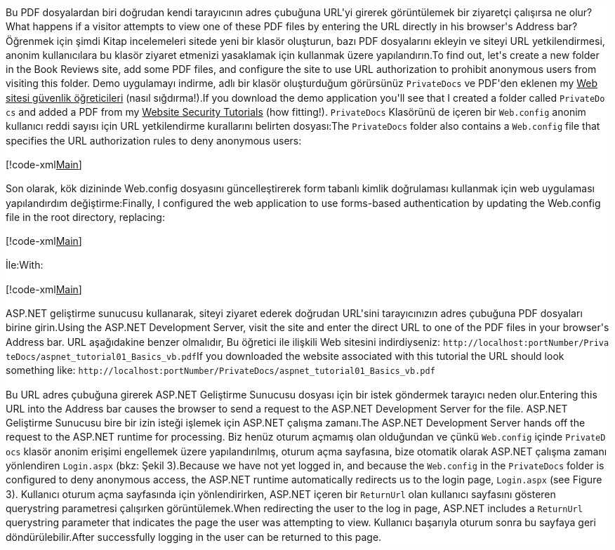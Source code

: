 <span data-ttu-id="2d9ab-172">Bu PDF dosyalardan biri doğrudan kendi tarayıcının adres çubuğuna URL'yi girerek görüntülemek bir ziyaretçi çalışırsa ne olur?</span><span class="sxs-lookup"><span data-stu-id="2d9ab-172">What happens if a visitor attempts to view one of these PDF files by entering the URL directly in his browser's Address bar?</span></span> <span data-ttu-id="2d9ab-173">Öğrenmek için şimdi Kitap incelemeleri sitede yeni bir klasör oluşturun, bazı PDF dosyalarını ekleyin ve siteyi URL yetkilendirmesi, anonim kullanıcılara bu klasör ziyaret etmenizi yasaklamak için kullanmak üzere yapılandırın.</span><span class="sxs-lookup"><span data-stu-id="2d9ab-173">To find out, let's create a new folder in the Book Reviews site, add some PDF files, and configure the site to use URL authorization to prohibit anonymous users from visiting this folder.</span></span> <span data-ttu-id="2d9ab-174">Demo uygulamayı indirme, adlı bir klasör oluşturduğum görürsünüz `PrivateDocs` ve PDF'den eklenen my [Web sitesi güvenlik öğreticileri](../../older-versions-security/introduction/security-basics-and-asp-net-support-cs.md) (nasıl sığdırma!).</span><span class="sxs-lookup"><span data-stu-id="2d9ab-174">If you download the demo application you'll see that I created a folder called `PrivateDocs` and added a PDF from my [Website Security Tutorials](../../older-versions-security/introduction/security-basics-and-asp-net-support-cs.md) (how fitting!).</span></span> <span data-ttu-id="2d9ab-175">`PrivateDocs` Klasörünü de içeren bir `Web.config` anonim kullanıcı reddi sayısı için URL yetkilendirme kurallarını belirten dosyası:</span><span class="sxs-lookup"><span data-stu-id="2d9ab-175">The `PrivateDocs` folder also contains a `Web.config` file that specifies the URL authorization rules to deny anonymous users:</span></span>

[!code-xml[Main](core-differences-between-iis-and-the-asp-net-development-server-vb/samples/sample2.xml)]

<span data-ttu-id="2d9ab-176">Son olarak, kök dizininde Web.config dosyasını güncelleştirerek form tabanlı kimlik doğrulaması kullanmak için web uygulaması yapılandırdım değiştirme:</span><span class="sxs-lookup"><span data-stu-id="2d9ab-176">Finally, I configured the web application to use forms-based authentication by updating the Web.config file in the root directory, replacing:</span></span>

[!code-xml[Main](core-differences-between-iis-and-the-asp-net-development-server-vb/samples/sample3.xml)]

<span data-ttu-id="2d9ab-177">İle:</span><span class="sxs-lookup"><span data-stu-id="2d9ab-177">With:</span></span>

[!code-xml[Main](core-differences-between-iis-and-the-asp-net-development-server-vb/samples/sample4.xml)]

<span data-ttu-id="2d9ab-178">ASP.NET geliştirme sunucusu kullanarak, siteyi ziyaret ederek doğrudan URL'sini tarayıcınızın adres çubuğuna PDF dosyaları birine girin.</span><span class="sxs-lookup"><span data-stu-id="2d9ab-178">Using the ASP.NET Development Server, visit the site and enter the direct URL to one of the PDF files in your browser's Address bar.</span></span> <span data-ttu-id="2d9ab-179">URL aşağıdakine benzer olmalıdır, Bu öğretici ile ilişkili Web sitesini indirdiyseniz: `http://localhost:portNumber/PrivateDocs/aspnet_tutorial01_Basics_vb.pdf`</span><span class="sxs-lookup"><span data-stu-id="2d9ab-179">If you downloaded the website associated with this tutorial the URL should look something like: `http://localhost:portNumber/PrivateDocs/aspnet_tutorial01_Basics_vb.pdf`</span></span>

<span data-ttu-id="2d9ab-180">Bu URL adres çubuğuna girerek ASP.NET Geliştirme Sunucusu dosyası için bir istek göndermek tarayıcı neden olur.</span><span class="sxs-lookup"><span data-stu-id="2d9ab-180">Entering this URL into the Address bar causes the browser to send a request to the ASP.NET Development Server for the file.</span></span> <span data-ttu-id="2d9ab-181">ASP.NET Geliştirme Sunucusu bire bir izin isteği işlemek için ASP.NET çalışma zamanı.</span><span class="sxs-lookup"><span data-stu-id="2d9ab-181">The ASP.NET Development Server hands off the request to the ASP.NET runtime for processing.</span></span> <span data-ttu-id="2d9ab-182">Biz henüz oturum açmamış olan olduğundan ve çünkü `Web.config` içinde `PrivateDocs` klasör anonim erişimi engellemek üzere yapılandırılmış, oturum açma sayfasına, bize otomatik olarak ASP.NET çalışma zamanı yönlendiren `Login.aspx` (bkz: Şekil 3).</span><span class="sxs-lookup"><span data-stu-id="2d9ab-182">Because we have not yet logged in, and because the `Web.config` in the `PrivateDocs` folder is configured to deny anonymous access, the ASP.NET runtime automatically redirects us to the login page, `Login.aspx` (see Figure 3).</span></span> <span data-ttu-id="2d9ab-183">Kullanıcı oturum açma sayfasında için yönlendirirken, ASP.NET içeren bir `ReturnUrl` olan kullanıcı sayfasını gösteren querystring parametresi çalışırken görüntülemek.</span><span class="sxs-lookup"><span data-stu-id="2d9ab-183">When redirecting the user to the log in page, ASP.NET includes a `ReturnUrl` querystring parameter that indicates the page the user was attempting to view.</span></span> <span data-ttu-id="2d9ab-184">Kullanıcı başarıyla oturum sonra bu sayfaya geri döndürülebilir.</span><span class="sxs-lookup"><span data-stu-id="2d9ab-184">After successfully logging in the user can be returned to this page.</span></span>
